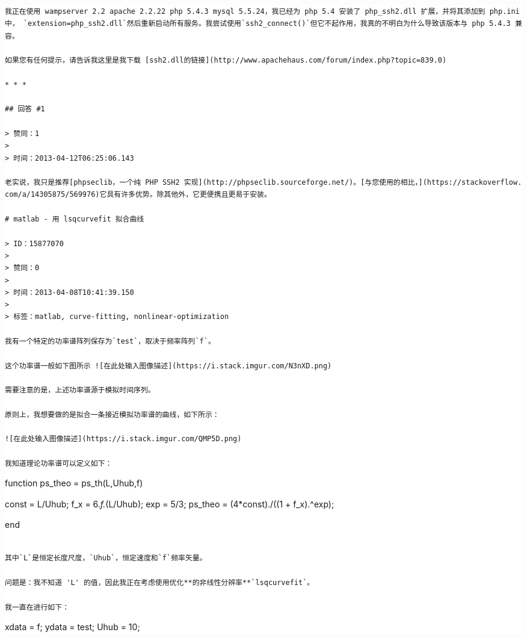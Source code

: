 ```
我正在使用 wampserver 2.2 apache 2.2.22 php 5.4.3 mysql 5.5.24，我已经为 php 5.4 安装了 php_ssh2.dll 扩展，并将其添加到 php.ini 中， `extension=php_ssh2.dll`然后重新启动所有服务。我尝试使用`ssh2_connect()`但它不起作用，我真的不明白为什么导致该版本与 php 5.4.3 兼容。

如果您有任何提示，请告诉我这里是我下载 [ssh2.dll的链接](http://www.apachehaus.com/forum/index.php?topic=839.0)

* * *

## 回答 #1

> 赞同：1
> 
> 时间：2013-04-12T06:25:06.143

老实说，我只是推荐[phpseclib，一个纯 PHP SSH2 实现](http://phpseclib.sourceforge.net/)。[与您使用的相比，](https://stackoverflow.com/a/14305875/569976)它具有许多优势。除其他外，它更便携且更易于安装。

# matlab - 用 lsqcurvefit 拟合曲线

> ID：15877070
> 
> 赞同：0
> 
> 时间：2013-04-08T10:41:39.150
> 
> 标签：matlab, curve-fitting, nonlinear-optimization

我有一个特定的功率谱阵列保存为`test`，取决于频率阵列`f`。

这个功率谱一般如下图所示 ![在此处输入图像描述](https://i.stack.imgur.com/N3nXD.png)

需要注意的是，上述功率谱源于模拟时间序列。

原则上，我想要做的是拟合一条接近模拟功率谱的曲线，如下所示：

![在此处输入图像描述](https://i.stack.imgur.com/QMP5D.png)

我知道理论功率谱可以定义如下：

```
function ps_theo = ps_th(L,Uhub,f)

const = L/Uhub;
f_x = 6.*f.*(L/Uhub);
exp = 5/3;
ps_theo = (4*const)./((1 + f_x).^exp);

end 
```

其中`L`是恒定长度尺度，`Uhub`，恒定速度和`f`频率矢量。

问题是：我不知道 'L' 的值，因此我正在考虑使用优化**的非线性分辨率**`lsqcurvefit`。

我一直在进行如下：

```
xdata = f;
ydata = test;
Uhub = 10;

